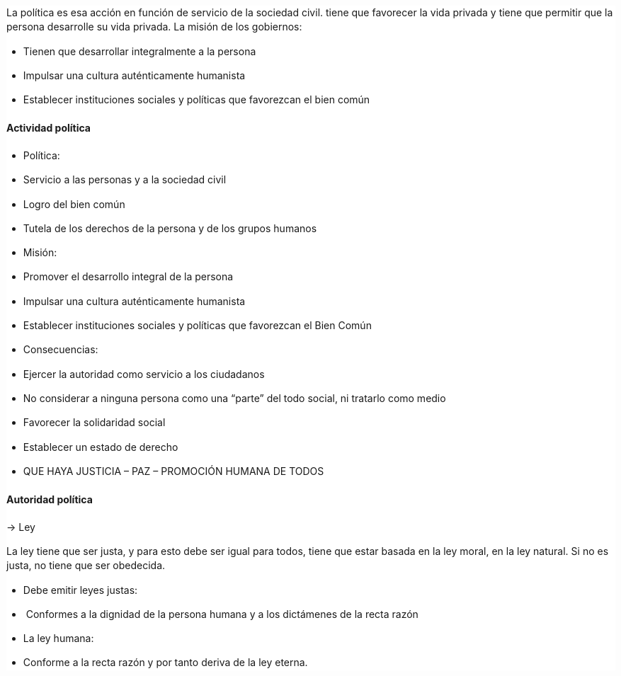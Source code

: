   

La política es esa acción en función de servicio de la sociedad civil. tiene que favorecer la vida privada y tiene que permitir que la persona desarrolle su vida privada. La misión de los gobiernos:

-   Tienen que desarrollar integralmente a la persona
    
-   Impulsar una cultura auténticamente humanista
    
-   Establecer instituciones sociales y políticas que favorezcan el bien común
    

#### Actividad política

-   Política:
    

-   Servicio a las personas y a la sociedad civil
    
-   Logro del bien común
    
-   Tutela de los derechos de la persona y de los grupos humanos
    

-   Misión:
    

-   Promover el desarrollo integral de la persona
    
-   Impulsar una cultura auténticamente humanista
    
-   Establecer instituciones sociales y políticas que favorezcan el Bien Común
    

-   Consecuencias:
    

-   Ejercer la autoridad como servicio a los ciudadanos
    
-   No considerar a ninguna persona como una “parte” del todo social, ni tratarlo como medio
    
-   Favorecer la solidaridad social
    
-   Establecer un estado de derecho
    

-   QUE HAYA JUSTICIA – PAZ – PROMOCIÓN HUMANA DE TODOS
    

#### Autoridad política

→ Ley

La ley tiene que ser justa, y para esto debe ser igual para todos, tiene que estar basada en la ley moral, en la ley natural. Si no es justa, no tiene que ser obedecida.

-   Debe emitir leyes justas:
    

-    Conformes a la dignidad de la persona humana y a los dictámenes de la recta razón
    

-   La ley humana:
    

-   Conforme a la recta razón y por tanto deriva de la ley eterna. 
    

